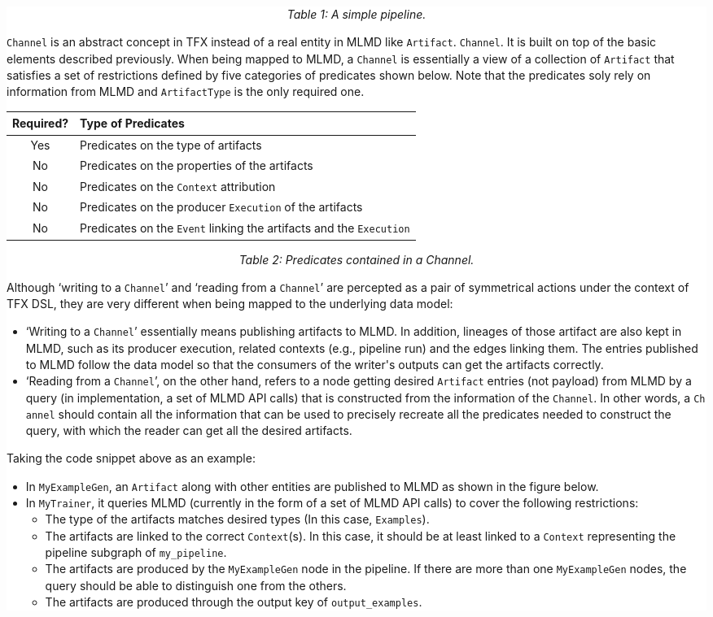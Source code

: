 <div align="center"><em><a id="table1">Table 1</a>: A simple pipeline.</em></div>

`Channel` is an abstract concept in TFX instead of a real entity in MLMD like
`Artifact`. `Channel`. It is built on top of the basic elements described
previously. When being mapped to MLMD, a `Channel` is essentially a view of a
collection of `Artifact` that satisfies a set of restrictions defined by five
categories of predicates shown below. Note that the predicates soly rely on
information from MLMD and `ArtifactType` is the only required one.

Required? | Type of Predicates
:-------: | :------------------------------------------------------------------
Yes       | Predicates on the type of artifacts
No        | Predicates on the properties of the artifacts
No        | Predicates on the `Context` attribution
No        | Predicates on the producer `Execution` of the artifacts
No        | Predicates on the `Event` linking the artifacts and the `Execution`

<div align="center"><em><a id="table2">Table 2</a>: Predicates contained in a Channel.</em></div>

Although ‘writing to a `Channel`’ and ‘reading from a `Channel`’ are percepted
as a pair of symmetrical actions under the context of TFX DSL, they are very
different when being mapped to the underlying data model:

*   ‘Writing to a `Channel`’ essentially means publishing artifacts to MLMD. In
    addition, lineages of those artifact are also kept in MLMD, such as its
    producer execution, related contexts (e.g., pipeline run) and the edges
    linking them. The entries published to MLMD follow the data model so that
    the consumers of the writer's outputs can get the artifacts correctly.
*   ‘Reading from a `Channel`’, on the other hand, refers to a node getting
    desired `Artifact` entries (not payload) from MLMD by a query (in
    implementation, a set of MLMD API calls) that is constructed from the
    information of the `Channel`. In other words, a `Channel` should contain all
    the information that can be used to precisely recreate all the predicates
    needed to construct the query, with which the reader can get all the desired
    artifacts.

Taking the code snippet above as an example:

*   In `MyExampleGen`, an `Artifact` along with other entities are published to
    MLMD as shown in the figure below.
*   In `MyTrainer`, it queries MLMD (currently in the form of a set of MLMD API
    calls) to cover the following restrictions:
    *   The type of the artifacts matches desired types (In this case,
        `Examples`).
    *   The artifacts are linked to the correct `Context`(s). In this case, it
        should be at least linked to a `Context` representing the pipeline
        subgraph of `my_pipeline`.
    *   The artifacts are produced by the `MyExampleGen` node in the pipeline.
        If there are more than one `MyExampleGen` nodes, the query should be
        able to distinguish one from the others.
    *   The artifacts are produced through the output key of `output_examples`.
